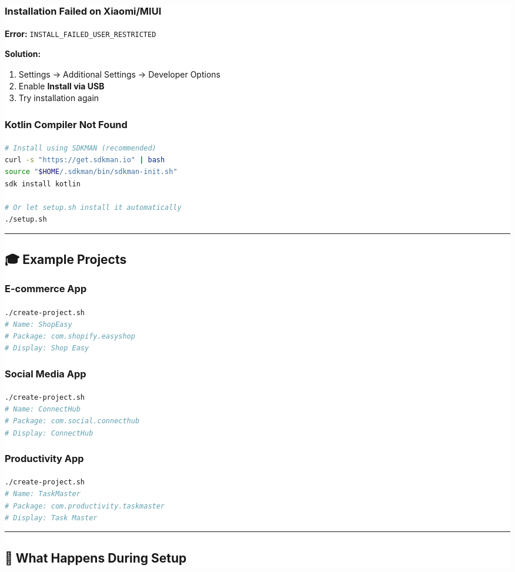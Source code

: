 ### Installation Failed on Xiaomi/MIUI

**Error:** `INSTALL_FAILED_USER_RESTRICTED`

**Solution:**
1. Settings → Additional Settings → Developer Options
2. Enable **Install via USB**
3. Try installation again

### Kotlin Compiler Not Found

```bash
# Install using SDKMAN (recommended)
curl -s "https://get.sdkman.io" | bash
source "$HOME/.sdkman/bin/sdkman-init.sh"
sdk install kotlin

# Or let setup.sh install it automatically
./setup.sh
```

---

## 🎓 Example Projects

### E-commerce App
```bash
./create-project.sh
# Name: ShopEasy
# Package: com.shopify.easyshop
# Display: Shop Easy
```

### Social Media App
```bash
./create-project.sh
# Name: ConnectHub
# Package: com.social.connecthub
# Display: ConnectHub
```

### Productivity App
```bash
./create-project.sh
# Name: TaskMaster
# Package: com.productivity.taskmaster
# Display: Task Master
```

---

## 🚀 What Happens During Setup
